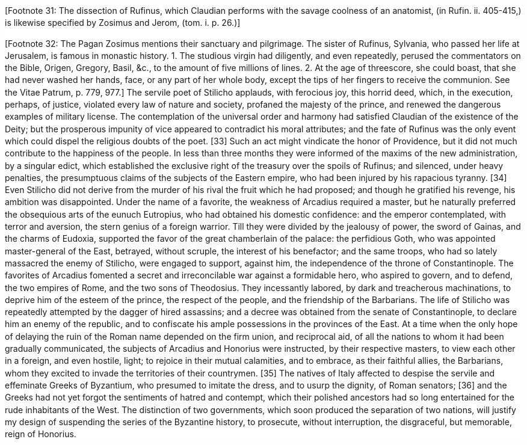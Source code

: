[Footnote 31: The dissection of Rufinus, which Claudian performs
with the savage coolness of an anatomist, (in Rufin. ii. 405-415,) is
likewise specified by Zosimus and Jerom, (tom. i. p. 26.)]

[Footnote 32: The Pagan Zosimus mentions their sanctuary and pilgrimage.
The sister of Rufinus, Sylvania, who passed her life at Jerusalem, is
famous in monastic history. 1. The studious virgin had diligently, and
even repeatedly, perused the commentators on the Bible, Origen, Gregory,
Basil, &c., to the amount of five millions of lines. 2. At the age of
threescore, she could boast, that she had never washed her hands, face,
or any part of her whole body, except the tips of her fingers to receive
the communion. See the Vitae Patrum, p. 779, 977.] The servile poet of
Stilicho applauds, with ferocious joy, this horrid deed, which, in
the execution, perhaps, of justice, violated every law of nature and
society, profaned the majesty of the prince, and renewed the dangerous
examples of military license. The contemplation of the universal order
and harmony had satisfied Claudian of the existence of the Deity;
but the prosperous impunity of vice appeared to contradict his moral
attributes; and the fate of Rufinus was the only event which could
dispel the religious doubts of the poet. [33] Such an act might
vindicate the honor of Providence, but it did not much contribute to the
happiness of the people. In less than three months they were informed
of the maxims of the new administration, by a singular edict, which
established the exclusive right of the treasury over the spoils of
Rufinus; and silenced, under heavy penalties, the presumptuous claims
of the subjects of the Eastern empire, who had been injured by his
rapacious tyranny. [34] Even Stilicho did not derive from the murder of
his rival the fruit which he had proposed; and though he gratified his
revenge, his ambition was disappointed. Under the name of a favorite,
the weakness of Arcadius required a master, but he naturally preferred
the obsequious arts of the eunuch Eutropius, who had obtained his
domestic confidence: and the emperor contemplated, with terror and
aversion, the stern genius of a foreign warrior. Till they were divided
by the jealousy of power, the sword of Gainas, and the charms of
Eudoxia, supported the favor of the great chamberlain of the palace: the
perfidious Goth, who was appointed master-general of the East, betrayed,
without scruple, the interest of his benefactor; and the same troops,
who had so lately massacred the enemy of Stilicho, were engaged to
support, against him, the independence of the throne of Constantinople.
The favorites of Arcadius fomented a secret and irreconcilable war
against a formidable hero, who aspired to govern, and to defend, the
two empires of Rome, and the two sons of Theodosius. They incessantly
labored, by dark and treacherous machinations, to deprive him of the
esteem of the prince, the respect of the people, and the friendship of
the Barbarians. The life of Stilicho was repeatedly attempted by the
dagger of hired assassins; and a decree was obtained from the senate
of Constantinople, to declare him an enemy of the republic, and to
confiscate his ample possessions in the provinces of the East. At a time
when the only hope of delaying the ruin of the Roman name depended on
the firm union, and reciprocal aid, of all the nations to whom it had
been gradually communicated, the subjects of Arcadius and Honorius
were instructed, by their respective masters, to view each other in a
foreign, and even hostile, light; to rejoice in their mutual calamities,
and to embrace, as their faithful allies, the Barbarians, whom they
excited to invade the territories of their countrymen. [35] The natives
of Italy affected to despise the servile and effeminate Greeks of
Byzantium, who presumed to imitate the dress, and to usurp the dignity,
of Roman senators; [36] and the Greeks had not yet forgot the sentiments
of hatred and contempt, which their polished ancestors had so long
entertained for the rude inhabitants of the West. The distinction of
two governments, which soon produced the separation of two nations, will
justify my design of suspending the series of the Byzantine history, to
prosecute, without interruption, the disgraceful, but memorable, reign
of Honorius.